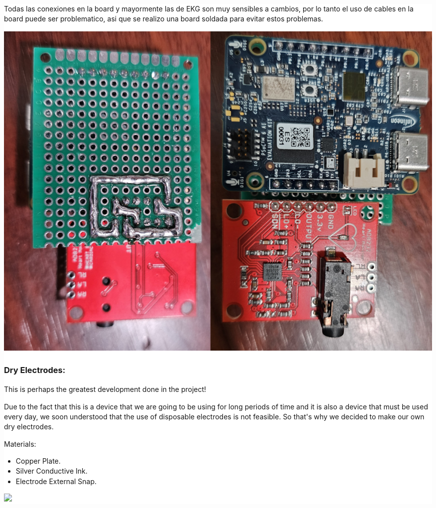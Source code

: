 Todas las conexiones en la board y mayormente las de EKG son muy sensibles a cambios, por lo tanto el uso de cables en la board puede ser problematico, asi que se realizo una board soldada para evitar estos problemas.

<img src="./Images/hw.png">

### Dry Electrodes:

This is perhaps the greatest development done in the project!

Due to the fact that this is a device that we are going to be using for long periods of time and it is also a device that must be used every day, we soon understood that the use of disposable electrodes is not feasible. So that's why we decided to make our own dry electrodes.

Materials:

- Copper Plate.
- Silver Conductive Ink.
- Electrode External Snap.

<img src="./Images/dry.avif" height = "360">
